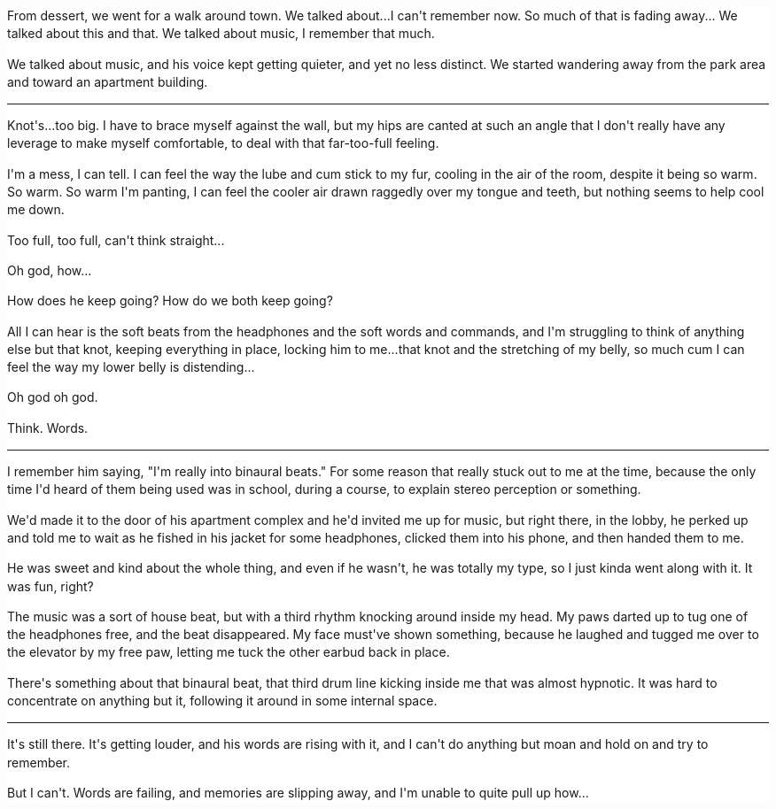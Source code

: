 From dessert, we went for a walk around town. We talked about...I can't remember now. So much of that is fading away... We talked about this and that. We talked about music, I remember that much.

We talked about music, and his voice kept getting quieter, and yet no less distinct. We started wandering away from the park area and toward an apartment building.

-----

Knot's...too big. I have to brace myself against the wall, but my hips are canted at such an angle that I don't really have any leverage to make myself comfortable, to deal with that far-too-full feeling.

I'm a mess, I can tell. I can feel the way the lube and cum stick to my fur, cooling in the air of the room, despite it being so warm. So warm. So warm I'm panting, I can feel the cooler air drawn raggedly over my tongue and teeth, but nothing seems to help cool me down.

Too full, too full, can't think straight...

Oh god, how...

How does he keep going? How do we both keep going?

All I can hear is the soft beats from the headphones and the soft words and commands, and I'm struggling to think of anything else but that knot, keeping everything in place, locking him to me...that knot and the stretching of my belly, so much cum I can feel the way my lower belly is distending...

Oh god oh god.

Think. Words.

-----

I remember him saying, "I'm really into binaural beats." For some reason that really stuck out to me at the time, because the only time I'd heard of them being used was in school, during a course, to explain stereo perception or something.

We'd made it to the door of his apartment complex and he'd invited me up for music, but right there, in the lobby, he perked up and told me to wait as he fished in his jacket for some headphones, clicked them into his phone, and then handed them to me.

He was sweet and kind about the whole thing, and even if he wasn't, he was totally my type, so I just kinda went along with it. It was fun, right?

The music was a sort of house beat, but with a third rhythm knocking around inside my head. My paws darted up to tug one of the headphones free, and the beat disappeared. My face must've shown something, because he laughed and tugged me over to the elevator by my free paw, letting me tuck the other earbud back in place.

There's something about that binaural beat, that third drum line kicking inside me that was almost hypnotic. It was hard to concentrate on anything but it, following it around in some internal space.

-----

It's still there. It's getting louder, and his words are rising with it, and I can't do anything but moan and hold on and try to remember.

But I can't. Words are failing, and memories are slipping away, and I'm unable to quite pull up how...
